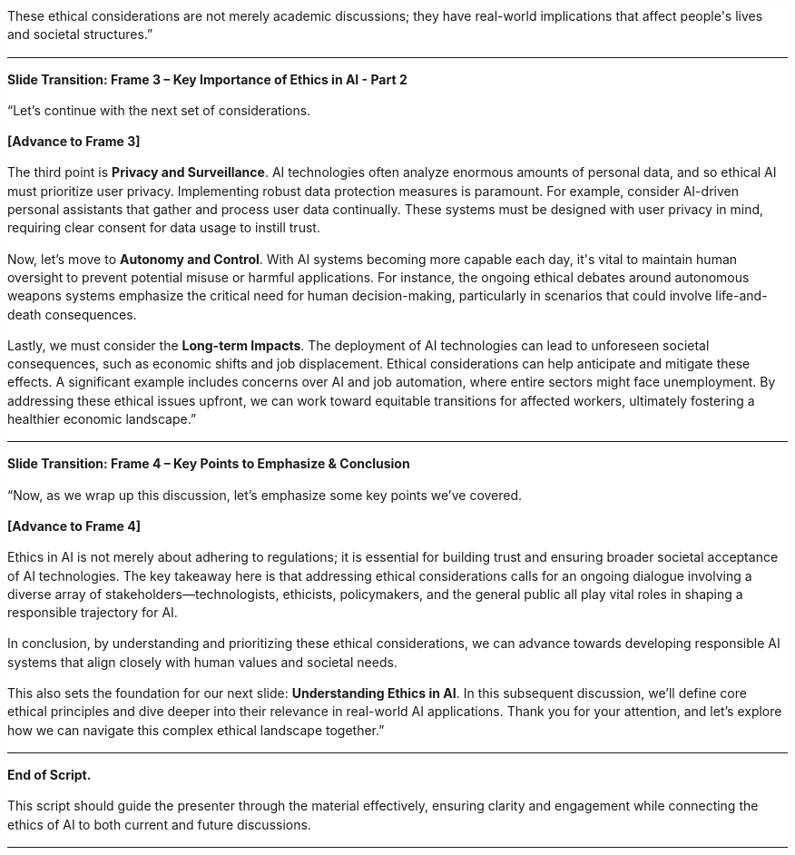 These ethical considerations are not merely academic discussions; they have real-world implications that affect people's lives and societal structures.”

---

**Slide Transition: Frame 3 – Key Importance of Ethics in AI - Part 2**

“Let’s continue with the next set of considerations.

**[Advance to Frame 3]**

The third point is **Privacy and Surveillance**. AI technologies often analyze enormous amounts of personal data, and so ethical AI must prioritize user privacy. Implementing robust data protection measures is paramount. For example, consider AI-driven personal assistants that gather and process user data continually. These systems must be designed with user privacy in mind, requiring clear consent for data usage to instill trust.

Now, let’s move to **Autonomy and Control**. With AI systems becoming more capable each day, it's vital to maintain human oversight to prevent potential misuse or harmful applications. For instance, the ongoing ethical debates around autonomous weapons systems emphasize the critical need for human decision-making, particularly in scenarios that could involve life-and-death consequences.

Lastly, we must consider the **Long-term Impacts**. The deployment of AI technologies can lead to unforeseen societal consequences, such as economic shifts and job displacement. Ethical considerations can help anticipate and mitigate these effects. A significant example includes concerns over AI and job automation, where entire sectors might face unemployment. By addressing these ethical issues upfront, we can work toward equitable transitions for affected workers, ultimately fostering a healthier economic landscape.”

---

**Slide Transition: Frame 4 – Key Points to Emphasize & Conclusion**

“Now, as we wrap up this discussion, let’s emphasize some key points we’ve covered.

**[Advance to Frame 4]**

Ethics in AI is not merely about adhering to regulations; it is essential for building trust and ensuring broader societal acceptance of AI technologies. The key takeaway here is that addressing ethical considerations calls for an ongoing dialogue involving a diverse array of stakeholders—technologists, ethicists, policymakers, and the general public all play vital roles in shaping a responsible trajectory for AI.

In conclusion, by understanding and prioritizing these ethical considerations, we can advance towards developing responsible AI systems that align closely with human values and societal needs. 

This also sets the foundation for our next slide: **Understanding Ethics in AI**. In this subsequent discussion, we’ll define core ethical principles and dive deeper into their relevance in real-world AI applications. Thank you for your attention, and let’s explore how we can navigate this complex ethical landscape together.”

---

**End of Script.** 

This script should guide the presenter through the material effectively, ensuring clarity and engagement while connecting the ethics of AI to both current and future discussions.

---
